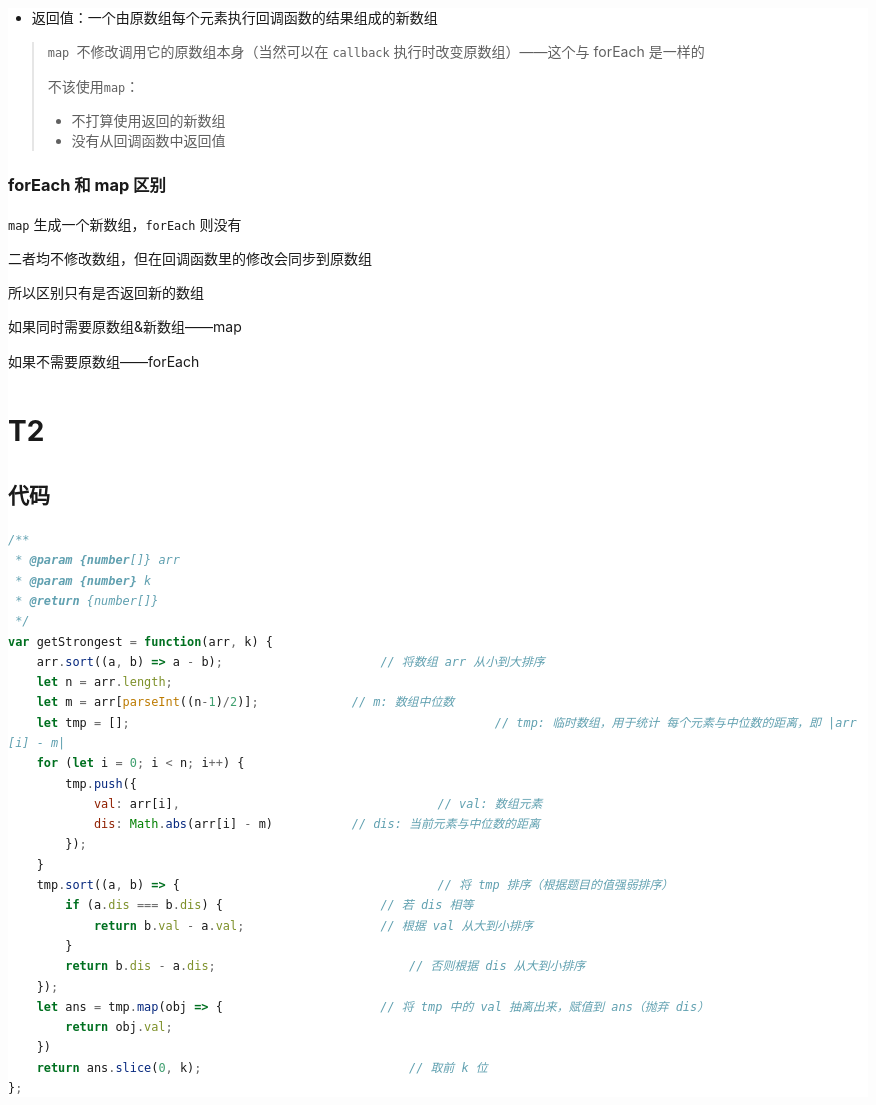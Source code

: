- 返回值：一个由原数组每个元素执行回调函数的结果组成的新数组

> `map `不修改调用它的原数组本身（当然可以在 `callback` 执行时改变原数组）——这个与 forEach 是一样的
>
> 不该使用`map`：
>
> * 不打算使用返回的新数组
> * 没有从回调函数中返回值



### forEach 和 map 区别

`map` 生成一个新数组，`forEach` 则没有

二者均不修改数组，但在回调函数里的修改会同步到原数组

所以区别只有是否返回新的数组

如果同时需要原数组&新数组——map

如果不需要原数组——forEach



# T2

## 代码

```js
/**
 * @param {number[]} arr
 * @param {number} k
 * @return {number[]}
 */
var getStrongest = function(arr, k) {
  	arr.sort((a, b) => a - b);						// 将数组 arr 从小到大排序
    let n = arr.length;
    let m = arr[parseInt((n-1)/2)];				// m: 数组中位数
    let tmp = [];													// tmp: 临时数组，用于统计 每个元素与中位数的距离，即 |arr[i] - m|
    for (let i = 0; i < n; i++) {
        tmp.push({
            val: arr[i],									// val: 数组元素
            dis: Math.abs(arr[i] - m)			// dis: 当前元素与中位数的距离
        });
    }
    tmp.sort((a, b) => {									// 将 tmp 排序（根据题目的值强弱排序）
        if (a.dis === b.dis) {						// 若 dis 相等
            return b.val - a.val;					// 根据 val 从大到小排序
        }
        return b.dis - a.dis;							// 否则根据 dis 从大到小排序
    });
    let ans = tmp.map(obj => {						// 将 tmp 中的 val 抽离出来，赋值到 ans（抛弃 dis）
        return obj.val;
    })
    return ans.slice(0, k);								// 取前 k 位
};
```
